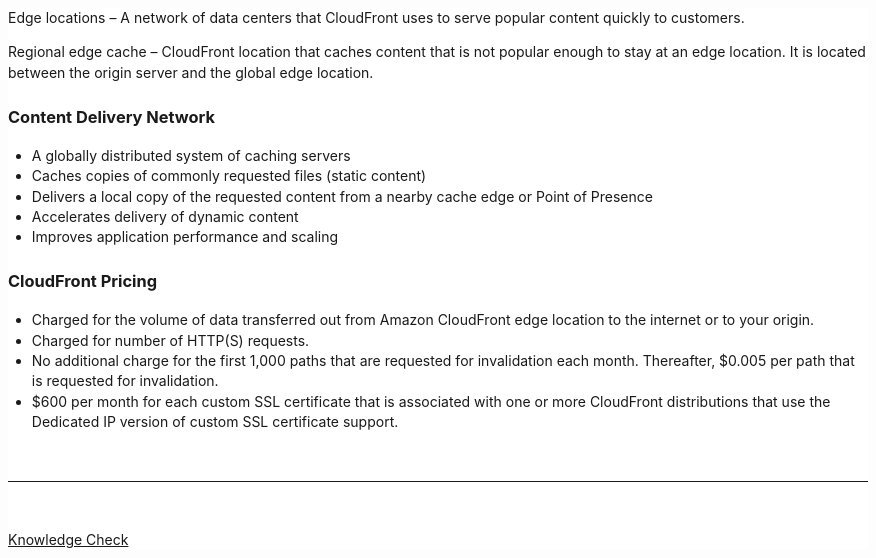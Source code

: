 Edge locations – A network of data centers that CloudFront uses to serve popular content quickly to customers.

Regional edge cache – CloudFront location that caches content that is not popular enough to stay at an edge location. It is located between the origin server and the global edge location.

### **Content Delivery Network**

- A globally distributed system of caching servers
- Caches copies of commonly requested files (static content)
- Delivers a local copy of the requested content from a nearby cache edge or Point of Presence
- Accelerates delivery of dynamic content
- Improves application performance and scaling

### **CloudFront Pricing**

- Charged for the volume of data transferred out from Amazon CloudFront edge location to the internet or to your origin.
- Charged for number of HTTP(S) requests.
- No additional charge for the first 1,000 paths that are requested for invalidation each month. Thereafter, $0.005 per path that is requested for invalidation.
- $600 per month for each custom SSL certificate that is associated with one or more CloudFront distributions that use the Dedicated IP version of custom SSL certificate support.
<br/>

---

<br/>

[Knowledge Check](https://www.aws.training/Details/Curriculum?transcriptid=-NscDQNnt0KwQEi-zYfB8Q2&id=43078#modules)
